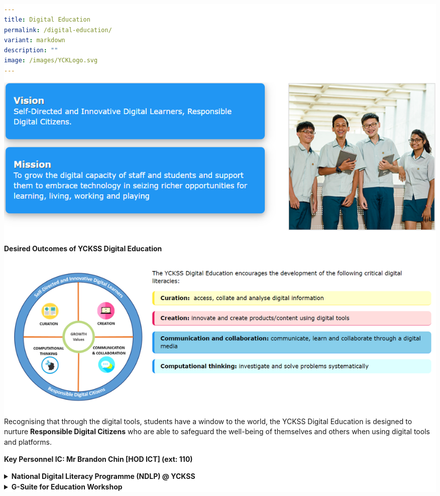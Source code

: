 ```yaml
---
title: Digital Education
permalink: /digital-education/
variant: markdown
description: ""
image: /images/YCKLogo.svg
---
```

<div class="isomer-image-wrapper">
<img src="/images/Our%20Curriculum/Non%20Academic%20Programmes/Digital%20Education/Digital%20Education/D1.png" alt="" width="100%" height="auto" style="width: 100%">
</div>
<h4><strong>Desired Outcomes of YCKSS Digital Education</strong></h4>
<div class="isomer-image-wrapper">
<img src="/images/Our%20Curriculum/Non%20Academic%20Programmes/Digital%20Education/Digital%20Education/D2.png" alt="" width="100%" height="auto" style="width: 100%">
</div>
<p>Recognising that through the digital tools, students have a window to
the world, the YCKSS Digital Education is designed to nurture&nbsp;<strong>Responsible Digital Citizens</strong>&nbsp;who
are able to safeguard the well-being of themselves and others when using
digital tools and platforms.&nbsp;</p>
<p><strong>Key Personnel IC: Mr Brandon Chin [HOD ICT] (ext: 110)</strong>&nbsp;&nbsp;&nbsp;&nbsp;</p>
<div class="isomer-accordion-group isomer-accordion isomer-accordion-white" data-type="detailGroup">
<details class="isomer-details"><summary><strong>National&nbsp;Digital&nbsp;Literacy&nbsp;Programme&nbsp;(NDLP)&nbsp;@&nbsp;YCKSS</strong>
</summary></details>
</div>
<div class="isomer-accordion-group isomer-accordion isomer-accordion-white" data-type="detailGroup">
<details class="isomer-details"><summary><strong>G-Suite&nbsp;for&nbsp;Education&nbsp;Workshop</strong>